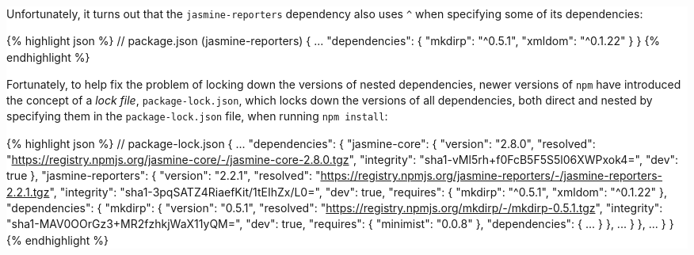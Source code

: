 Unfortunately, it turns out that the `jasmine-reporters` dependency also uses
`^` when specifying some of its dependencies:

{% highlight json %}
// package.json (jasmine-reporters)
{
  ...
  "dependencies": {
    "mkdirp": "^0.5.1",
    "xmldom": "^0.1.22"
  }
}
{% endhighlight %}

Fortunately, to help fix the problem of locking down the versions of nested
dependencies, newer versions of `npm` have introduced the concept of a *lock
file*, `package-lock.json`, which locks down the versions of all dependencies,
both direct and nested by specifying them in the `package-lock.json` file, when
running `npm install`:

{% highlight json %}
// package-lock.json
{
  ...
  "dependencies": {
    "jasmine-core": {
      "version": "2.8.0",
      "resolved": "https://registry.npmjs.org/jasmine-core/-/jasmine-core-2.8.0.tgz",
      "integrity": "sha1-vMl5rh+f0FcB5F5S5l06XWPxok4=",
      "dev": true
    },
    "jasmine-reporters": {
      "version": "2.2.1",
      "resolved": "https://registry.npmjs.org/jasmine-reporters/-/jasmine-reporters-2.2.1.tgz",
      "integrity": "sha1-3pqSATZ4RiaefKit/1tEIhZx/L0=",
      "dev": true,
      "requires": {
        "mkdirp": "^0.5.1",
        "xmldom": "^0.1.22"
      },
      "dependencies": {
        "mkdirp": {
          "version": "0.5.1",
          "resolved": "https://registry.npmjs.org/mkdirp/-/mkdirp-0.5.1.tgz",
          "integrity": "sha1-MAV0OOrGz3+MR2fzhkjWaX11yQM=",
          "dev": true,
          "requires": {
            "minimist": "0.0.8"
          },
          "dependencies": {
            ...
          }
        },
        ...
      }
    },
    ...
  }
}
{% endhighlight %}
